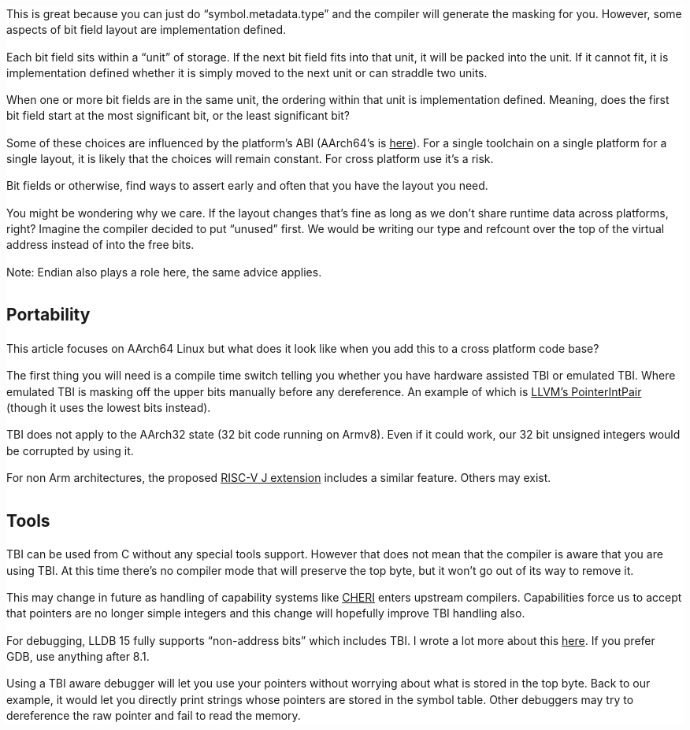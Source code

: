 This is great because you can just do “symbol.metadata.type” and the compiler will generate the masking for you. However, some aspects of bit field layout are implementation defined.

Each bit field sits within a “unit” of storage. If the next bit field fits into that unit, it will be packed into the unit. If it cannot fit, it is implementation defined whether it is simply moved to the next unit or can straddle two units.

When one or more bit fields are in the same unit, the ordering within that unit is implementation defined. Meaning, does the first bit field start at the most significant bit, or the least significant bit?

Some of these choices are influenced by the platform’s ABI (AArch64’s is [here](https://github.com/ARM-software/abi-aa/blob/main/aapcs64/aapcs64.rst#818bit-fields)). For a single toolchain on a single platform for a single layout, it is likely that the choices will remain constant. For cross platform use it’s a risk.

Bit fields or otherwise, find ways to assert early and often that you have the layout you need.

You might be wondering why we care. If the layout changes that’s fine as long as we don’t share runtime data across platforms, right? Imagine the compiler decided to put “unused” first. We would be writing our type and refcount over the top of the virtual address instead of into the free bits.

Note: Endian also plays a role here, the same advice applies.

## Portability

This article focuses on AArch64 Linux but what does it look like when you add this to a cross platform code base?

The first thing you will need is a compile time switch telling you whether you have hardware assisted TBI or emulated TBI. Where emulated TBI is masking off the upper bits manually before any dereference. An example of which is [LLVM’s PointerIntPair](https://llvm.org/doxygen/classllvm_1_1PointerIntPair.html#details) (though it uses the lowest bits instead).

TBI does not apply to the AArch32 state (32 bit code running on Armv8). Even if it could work, our 32 bit unsigned integers would be corrupted by using it.

For non Arm architectures, the proposed [RISC-V J extension](https://github.com/riscv/riscv-j-extension) includes a similar feature. Others may exist.

## Tools

TBI can be used from C without any special tools support. However that does not mean that the compiler is aware that you are using TBI. At this time there’s no compiler mode that will preserve the top byte, but it won’t go out of its way to remove it.

This may change in future as handling of capability systems like [CHERI](https://www.cl.cam.ac.uk/research/security/ctsrd/cheri/) enters upstream compilers. Capabilities force us to accept that pointers are no longer simple integers and this change will hopefully improve TBI handling also.

For debugging, LLDB 15 fully supports “non-address bits” which includes TBI. I wrote a lot more about this [here](https://www.linaro.org/blog/lldb-15-and-the-mystery-of-the-non-address-bits/). If you prefer GDB, use anything after 8.1.

Using a TBI aware debugger will let you use your pointers without worrying about what is stored in the top byte. Back to our example, it would let you directly print strings whose pointers are stored in the symbol table. Other debuggers may try to dereference the raw pointer and fail to read the memory.
